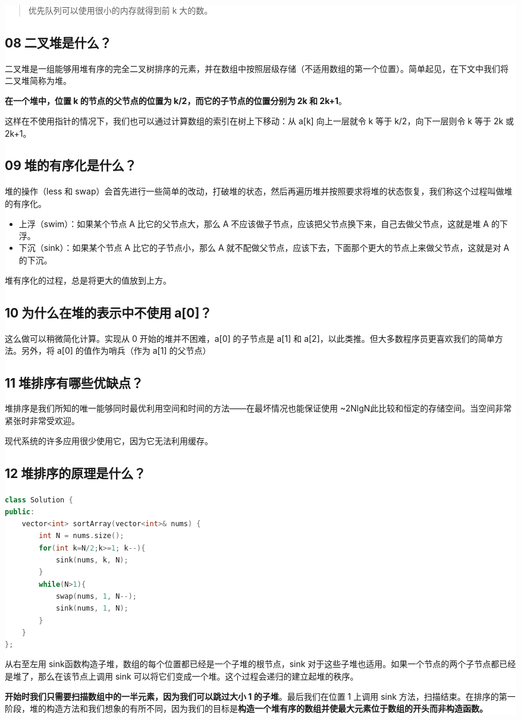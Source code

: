 > 优先队列可以使用很小的内存就得到前 k 大的数。



## 08 二叉堆是什么？

二叉堆是一组能够用堆有序的完全二叉树排序的元素，并在数组中按照层级存储（不适用数组的第一个位置）。简单起见，在下文中我们将二叉堆简称为堆。

**在一个堆中，位置 k 的节点的父节点的位置为 k/2，而它的子节点的位置分别为 2k 和 2k+1**。

这样在不使用指针的情况下，我们也可以通过计算数组的索引在树上下移动：从 a[k] 向上一层就令 k 等于 k/2，向下一层则令 k 等于 2k 或 2k+1。

## 09 堆的有序化是什么？

堆的操作（less 和 swap）会首先进行一些简单的改动，打破堆的状态，然后再遍历堆并按照要求将堆的状态恢复，我们称这个过程叫做堆的有序化。

- 上浮（swim）：如果某个节点 A 比它的父节点大，那么 A 不应该做子节点，应该把父节点换下来，自己去做父节点，这就是堆 A 的下浮。
- 下沉（sink）：如果某个节点 A 比它的子节点小，那么 A 就不配做父节点，应该下去，下面那个更大的节点上来做父节点，这就是对 A 的下沉。

堆有序化的过程，总是将更大的值放到上方。

## 10 为什么在堆的表示中不使用 a[0]？

这么做可以稍微简化计算。实现从 0 开始的堆并不困难，a[0] 的子节点是 a[1] 和 a[2]，以此类推。但大多数程序员更喜欢我们的简单方法。另外，将 a[0] 的值作为哨兵（作为 a[1] 的父节点）

## 11 堆排序有哪些优缺点？

堆排序是我们所知的唯一能够同时最优利用空间和时间的方法——在最坏情况也能保证使用 ~2NlgN此比较和恒定的存储空间。当空间非常紧张时非常受欢迎。

现代系统的许多应用很少使用它，因为它无法利用缓存。

## 12 堆排序的原理是什么？

```c++
class Solution {
public:
    vector<int> sortArray(vector<int>& nums) {
        int N = nums.size();
        for(int k=N/2;k>=1; k--){
            sink(nums, k, N);
        }
        while(N>1){
            swap(nums, 1, N--);
            sink(nums, 1, N);
        }
    }
};
```

 从右至左用 sink函数构造子堆，数组的每个位置都已经是一个子堆的根节点，sink 对于这些子堆也适用。如果一个节点的两个子节点都已经是堆了，那么在该节点上调用 sink 可以将它们变成一个堆。这个过程会递归的建立起堆的秩序。

**开始时我们只需要扫描数组中的一半元素，因为我们可以跳过大小 1 的子堆**。最后我们在位置 1 上调用 sink 方法，扫描结束。在排序的第一阶段，堆的构造方法和我们想象的有所不同，因为我们的目标是**构造一个堆有序的数组并使最大元素位于数组的开头而非构造函数。**
